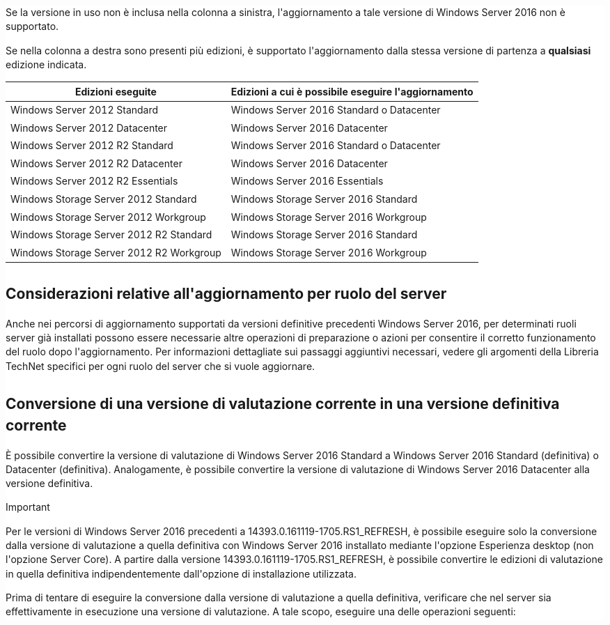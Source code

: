 Se la versione in uso non è inclusa nella colonna a sinistra, l'aggiornamento a tale versione di Windows Server 2016 non è supportato.

Se nella colonna a destra sono presenti più edizioni, è supportato l'aggiornamento dalla stessa versione di partenza a **qualsiasi** edizione indicata.

|Edizioni eseguite|Edizioni a cui è possibile eseguire l'aggiornamento|  
|-------------------|----------|  
|Windows Server 2012 Standard|Windows Server 2016 Standard o Datacenter|
|Windows Server 2012 Datacenter|Windows Server 2016 Datacenter|
|Windows Server 2012 R2 Standard|Windows Server 2016 Standard o Datacenter|
|Windows Server 2012 R2 Datacenter|Windows Server 2016 Datacenter|
|Windows Server 2012 R2 Essentials|Windows Server 2016 Essentials|
|Windows Storage Server 2012 Standard|Windows Storage Server 2016 Standard|
|Windows Storage Server 2012 Workgroup|Windows Storage Server 2016 Workgroup|
|Windows Storage Server 2012 R2 Standard|Windows Storage Server 2016 Standard|
|Windows Storage Server 2012 R2 Workgroup|Windows Storage Server 2016 Workgroup|


## <a name="per-server-role-considerations-for-upgrading"></a>Considerazioni relative all'aggiornamento per ruolo del server

Anche nei percorsi di aggiornamento supportati da versioni definitive precedenti Windows Server 2016, per determinati ruoli server già installati possono essere necessarie altre operazioni di preparazione o azioni per consentire il corretto funzionamento del ruolo dopo l'aggiornamento. Per informazioni dettagliate sui passaggi aggiuntivi necessari, vedere gli argomenti della Libreria TechNet specifici per ogni ruolo del server che si vuole aggiornare.

## <a name="converting-a-current-evaluation-version-to-a-current-retail-version"></a>Conversione di una versione di valutazione corrente in una versione definitiva corrente

È possibile convertire la versione di valutazione di Windows Server 2016 Standard a Windows Server 2016 Standard (definitiva) o Datacenter (definitiva). Analogamente, è possibile convertire la versione di valutazione di Windows Server 2016 Datacenter alla versione definitiva.

> [!IMPORTANT]  
> Per le versioni di Windows Server 2016 precedenti a 14393.0.161119-1705.RS1_REFRESH, è possibile eseguire solo la conversione dalla versione di valutazione a quella definitiva con Windows Server 2016 installato mediante l'opzione Esperienza desktop (non l'opzione Server Core). A partire dalla versione 14393.0.161119-1705.RS1_REFRESH, è possibile convertire le edizioni di valutazione in quella definitiva indipendentemente dall'opzione di installazione utilizzata.

Prima di tentare di eseguire la conversione dalla versione di valutazione a quella definitiva, verificare che nel server sia effettivamente in esecuzione una versione di valutazione. A tale scopo, eseguire una delle operazioni seguenti:
